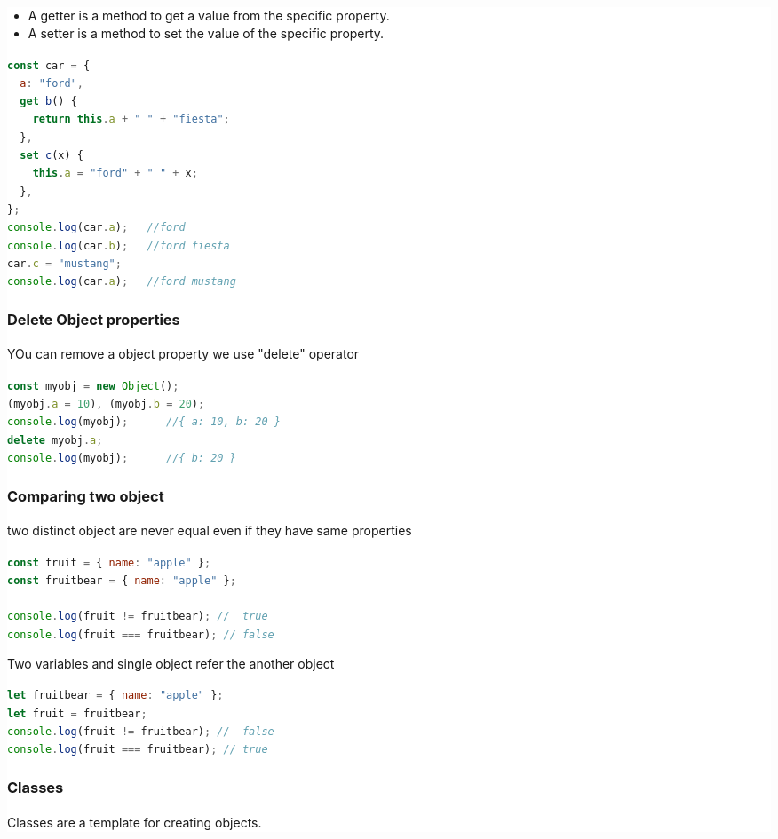 - A getter is a method to get a value from the specific property.
- A setter is a method to set the value of the specific property.

```Javascript
const car = {
  a: "ford",
  get b() {
    return this.a + " " + "fiesta";
  },
  set c(x) {
    this.a = "ford" + " " + x;
  },
};
console.log(car.a);   //ford
console.log(car.b);   //ford fiesta
car.c = "mustang";
console.log(car.a);   //ford mustang
```

### Delete Object properties

YOu can remove a object property we use "delete" operator

```Javascript
const myobj = new Object();
(myobj.a = 10), (myobj.b = 20);
console.log(myobj);      //{ a: 10, b: 20 }
delete myobj.a;
console.log(myobj);      //{ b: 20 }
```

### Comparing two object

two distinct object are never equal even if they have same properties

```Javascript
const fruit = { name: "apple" };
const fruitbear = { name: "apple" };

console.log(fruit != fruitbear); //  true
console.log(fruit === fruitbear); // false
```

Two variables and single object refer the another object

```Javascript
let fruitbear = { name: "apple" };
let fruit = fruitbear;
console.log(fruit != fruitbear); //  false
console.log(fruit === fruitbear); // true
```

### Classes

Classes are a template for creating objects.
